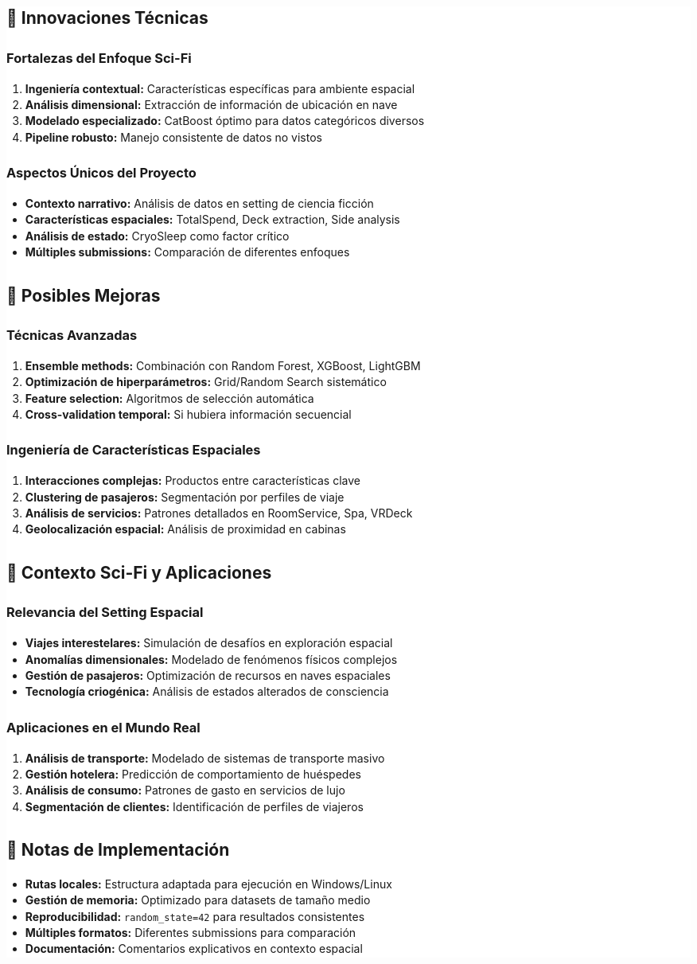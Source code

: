 ## 🔬 Innovaciones Técnicas

### Fortalezas del Enfoque Sci-Fi
1. **Ingeniería contextual:** Características específicas para ambiente espacial
2. **Análisis dimensional:** Extracción de información de ubicación en nave
3. **Modelado especializado:** CatBoost óptimo para datos categóricos diversos
4. **Pipeline robusto:** Manejo consistente de datos no vistos

### Aspectos Únicos del Proyecto
- **Contexto narrativo:** Análisis de datos en setting de ciencia ficción
- **Características espaciales:** TotalSpend, Deck extraction, Side analysis
- **Análisis de estado:** CryoSleep como factor crítico
- **Múltiples submissions:** Comparación de diferentes enfoques

## 🎯 Posibles Mejoras

### Técnicas Avanzadas
1. **Ensemble methods:** Combinación con Random Forest, XGBoost, LightGBM
2. **Optimización de hiperparámetros:** Grid/Random Search sistemático
3. **Feature selection:** Algoritmos de selección automática
4. **Cross-validation temporal:** Si hubiera información secuencial

### Ingeniería de Características Espaciales
1. **Interacciones complejas:** Productos entre características clave
2. **Clustering de pasajeros:** Segmentación por perfiles de viaje
3. **Análisis de servicios:** Patrones detallados en RoomService, Spa, VRDeck
4. **Geolocalización espacial:** Análisis de proximidad en cabinas

## 🌌 Contexto Sci-Fi y Aplicaciones

### Relevancia del Setting Espacial
- **Viajes interestelares:** Simulación de desafíos en exploración espacial
- **Anomalías dimensionales:** Modelado de fenómenos físicos complejos
- **Gestión de pasajeros:** Optimización de recursos en naves espaciales
- **Tecnología criogénica:** Análisis de estados alterados de consciencia

### Aplicaciones en el Mundo Real
1. **Análisis de transporte:** Modelado de sistemas de transporte masivo
2. **Gestión hotelera:** Predicción de comportamiento de huéspedes
3. **Análisis de consumo:** Patrones de gasto en servicios de lujo
4. **Segmentación de clientes:** Identificación de perfiles de viajeros

## 📝 Notas de Implementación

- **Rutas locales:** Estructura adaptada para ejecución en Windows/Linux
- **Gestión de memoria:** Optimizado para datasets de tamaño medio
- **Reproducibilidad:** `random_state=42` para resultados consistentes
- **Múltiples formatos:** Diferentes submissions para comparación
- **Documentación:** Comentarios explicativos en contexto espacial
